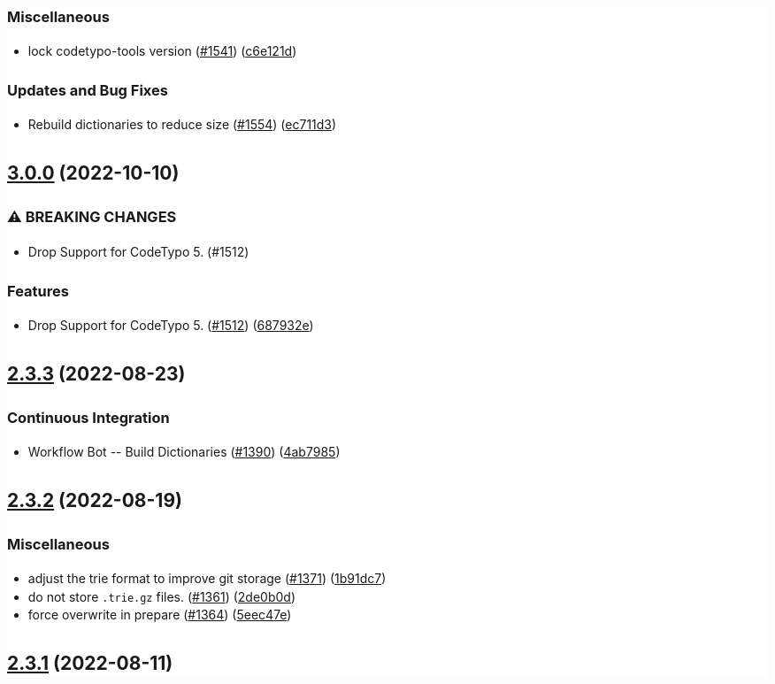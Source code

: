 
### Miscellaneous

* lock codetypo-tools version ([#1541](https://github.com/khulnasoft/codetypo/issues/1541)) ([c6e121d](https://github.com/khulnasoft/codetypo/commit/c6e121dbdeee185db7abef45fb7366a507227e07))


### Updates and Bug Fixes

* Rebuild dictionaries to reduce size ([#1554](https://github.com/khulnasoft/codetypo/issues/1554)) ([ec711d3](https://github.com/khulnasoft/codetypo/commit/ec711d37264b90f028c61f05c1e46e11ad8e76c3))

## [3.0.0](https://github.com/khulnasoft/codetypo/compare/@codetypo/dict-en_us@2.3.3...@codetypo/dict-en_us@3.0.0) (2022-10-10)


### ⚠ BREAKING CHANGES

* Drop Support for CodeTypo 5. (#1512)

### Features

* Drop Support for CodeTypo 5. ([#1512](https://github.com/khulnasoft/codetypo/issues/1512)) ([687932e](https://github.com/khulnasoft/codetypo/commit/687932e187e4bce87d7904e3a2e53dd6de6ac372))

## [2.3.3](https://github.com/khulnasoft/codetypo/compare/@codetypo/dict-en_us@2.3.2...@codetypo/dict-en_us@2.3.3) (2022-08-23)


### Continuous Integration

* Workflow Bot -- Build Dictionaries ([#1390](https://github.com/khulnasoft/codetypo/issues/1390)) ([4ab7985](https://github.com/khulnasoft/codetypo/commit/4ab7985589f30cf5320889f93496ae0355ca87f4))

## [2.3.2](https://github.com/khulnasoft/codetypo/compare/@codetypo/dict-en_us@2.3.1...@codetypo/dict-en_us@2.3.2) (2022-08-19)


### Miscellaneous

* adjust the trie format to improve git storage ([#1371](https://github.com/khulnasoft/codetypo/issues/1371)) ([1b91dc7](https://github.com/khulnasoft/codetypo/commit/1b91dc7ff869ca1d7ece87910da9adce12504085))
* do not store `.trie.gz` files. ([#1361](https://github.com/khulnasoft/codetypo/issues/1361)) ([2de0b0d](https://github.com/khulnasoft/codetypo/commit/2de0b0df4b8addfd69e2e6899c05f8b502799b7c))
* force overwrite in prepare ([#1364](https://github.com/khulnasoft/codetypo/issues/1364)) ([5eec47e](https://github.com/khulnasoft/codetypo/commit/5eec47e223f1dd6370fcbc3c1b6b0361c92bbddf))

## [2.3.1](https://github.com/khulnasoft/codetypo/compare/@codetypo/dict-en_us@2.3.0...@codetypo/dict-en_us@2.3.1) (2022-08-11)
